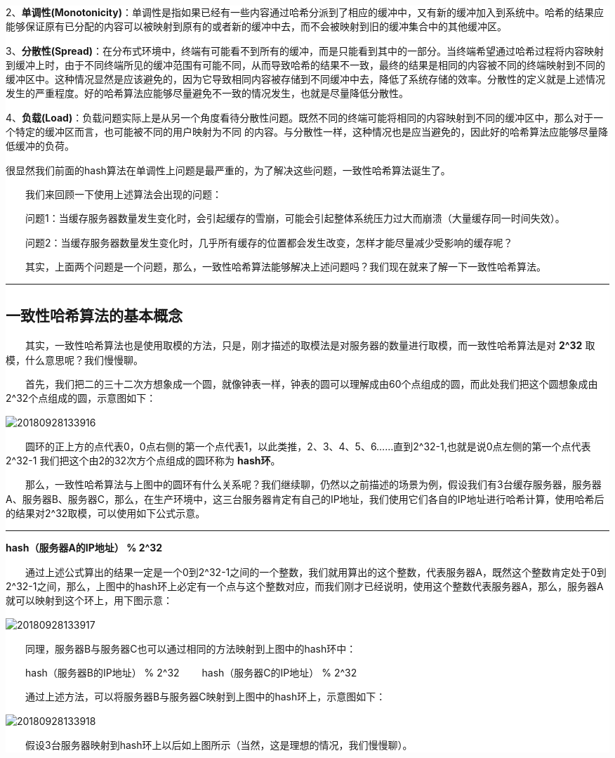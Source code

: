 2、**单调性(Monotonicity)**：单调性是指如果已经有一些内容通过哈希分派到了相应的缓冲中，又有新的缓冲加入到系统中。哈希的结果应能够保证原有已分配的内容可以被映射到原有的或者新的缓冲中去，而不会被映射到旧的缓冲集合中的其他缓冲区。 

3、**分散性(Spread)**：在分布式环境中，终端有可能看不到所有的缓冲，而是只能看到其中的一部分。当终端希望通过哈希过程将内容映射到缓冲上时，由于不同终端所见的缓冲范围有可能不同，从而导致哈希的结果不一致，最终的结果是相同的内容被不同的终端映射到不同的缓冲区中。这种情况显然是应该避免的，因为它导致相同内容被存储到不同缓冲中去，降低了系统存储的效率。分散性的定义就是上述情况发生的严重程度。好的哈希算法应能够尽量避免不一致的情况发生，也就是尽量降低分散性。 

4、**负载(Load)**：负载问题实际上是从另一个角度看待分散性问题。既然不同的终端可能将相同的内容映射到不同的缓冲区中，那么对于一个特定的缓冲区而言，也可能被不同的用户映射为不同 的内容。与分散性一样，这种情况也是应当避免的，因此好的哈希算法应能够尽量降低缓冲的负荷。

很显然我们前面的hash算法在单调性上问题是最严重的，为了解决这些问题，一致性哈希算法诞生了。

　　我们来回顾一下使用上述算法会出现的问题：

　　问题1：当缓存服务器数量发生变化时，会引起缓存的雪崩，可能会引起整体系统压力过大而崩溃（大量缓存同一时间失效）。

　　问题2：当缓存服务器数量发生变化时，几乎所有缓存的位置都会发生改变，怎样才能尽量减少受影响的缓存呢？

　　其实，上面两个问题是一个问题，那么，一致性哈希算法能够解决上述问题吗？我们现在就来了解一下一致性哈希算法。

------

## 一致性哈希算法的基本概念

　　其实，一致性哈希算法也是使用取模的方法，只是，刚才描述的取模法是对服务器的数量进行取模，而一致性哈希算法是对 **2^32** 取模，什么意思呢？我们慢慢聊。

　　首先，我们把二的三十二次方想象成一个圆，就像钟表一样，钟表的圆可以理解成由60个点组成的圆，而此处我们把这个圆想象成由2^32个点组成的圆，示意图如下：

![20180928133916](http://img.blog.ztgreat.cn/document/algorithm/20180928133916.png)



　　圆环的正上方的点代表0，0点右侧的第一个点代表1，以此类推，2、3、4、5、6……直到2^32-1,也就是说0点左侧的第一个点代表2^32-1  我们把这个由2的32次方个点组成的圆环称为 **hash环**。

　　那么，一致性哈希算法与上图中的圆环有什么关系呢？我们继续聊，仍然以之前描述的场景为例，假设我们有3台缓存服务器，服务器A、服务器B、服务器C，那么，在生产环境中，这三台服务器肯定有自己的IP地址，我们使用它们各自的IP地址进行哈希计算，使用哈希后的结果对2^32取模，可以使用如下公式示意。

------

**hash（服务器A的IP地址） %  2^32**

　　通过上述公式算出的结果一定是一个0到2^32-1之间的一个整数，我们就用算出的这个整数，代表服务器A，既然这个整数肯定处于0到2^32-1之间，那么，上图中的hash环上必定有一个点与这个整数对应，而我们刚才已经说明，使用这个整数代表服务器A，那么，服务器A就可以映射到这个环上，用下图示意：

![20180928133917](http://img.blog.ztgreat.cn/document/algorithm/20180928133917.png)



　　同理，服务器B与服务器C也可以通过相同的方法映射到上图中的hash环中：

　　hash（服务器B的IP地址） %  2^32 
　　hash（服务器C的IP地址） %  2^32

　　通过上述方法，可以将服务器B与服务器C映射到上图中的hash环上，示意图如下：

![20180928133918](http://img.blog.ztgreat.cn/document/algorithm/20180928133918.png)



　　假设3台服务器映射到hash环上以后如上图所示（当然，这是理想的情况，我们慢慢聊）。
